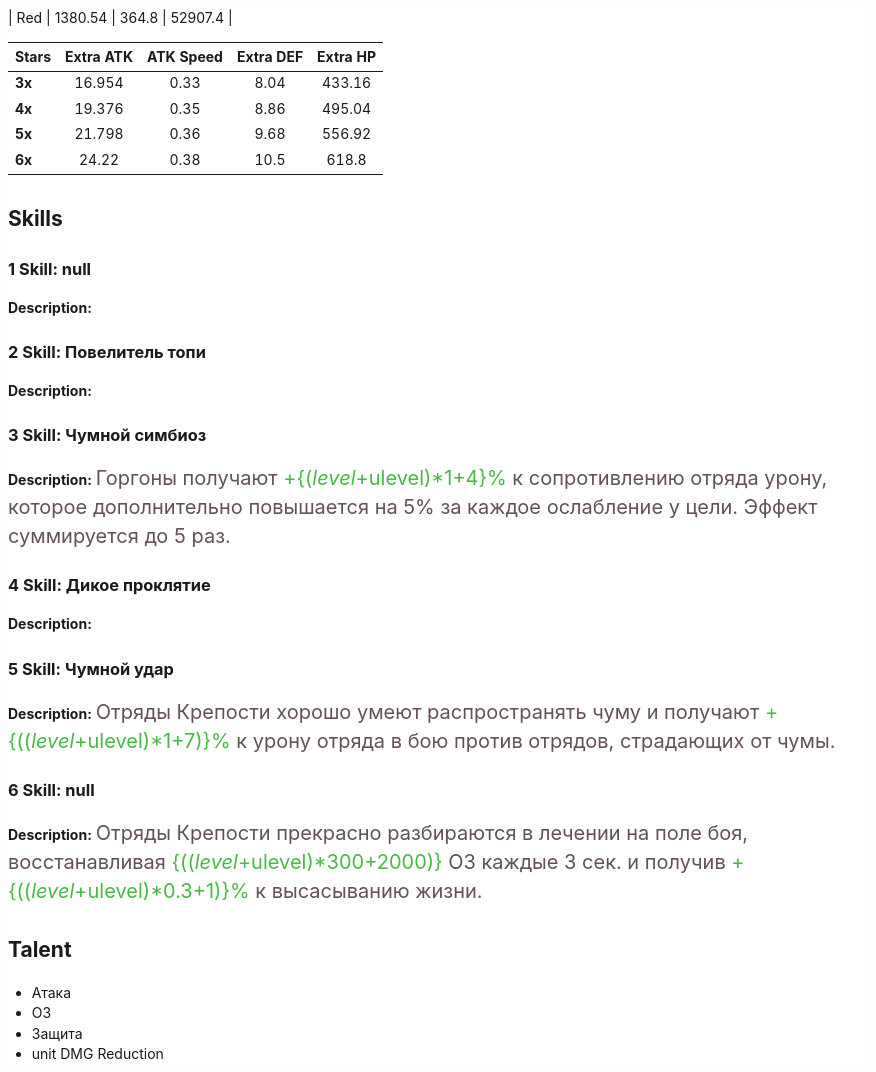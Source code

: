   | Red | 1380.54 | 364.8 | 52907.4 |

  |          Stars      |  Extra ATK |  ATK Speed | Extra DEF |    Extra HP   | 
  |:--------------------|:----------:|:----------:|:---------:|:-------------:|
  | **3x** <i class="fas fa-star"/> | 16.954 | 0.33 | 8.04 | 433.16 |
  | **4x** <i class="fas fa-star"/> | 19.376 | 0.35 | 8.86 | 495.04 |
  | **5x** <i class="fas fa-star"/> | 21.798 | 0.36 | 9.68 | 556.92 |
  | **6x** <i class="fas fa-star"/> | 24.22 | 0.38 | 10.5 | 618.8 |

## Skills
### 1 Skill: null
 **Description:** 

### 2 Skill: Повелитель топи
 **Description:** 

### 3 Skill: Чумной симбиоз
 **Description:** <span style="color: #645252;font-size:20px">Горгоны получают </span><span style="color: black"><span style="color: #48b946;font-size:20px">+{($level+$ulevel)*1+4}%</span><span style="color: black"><span style="color: #645252;font-size:20px"> к сопротивлению отряда урону, которое дополнительно повышается на 5% за каждое ослабление у цели. Эффект суммируется до 5 раз.</span><span style="color: black">

### 4 Skill: Дикое проклятие
 **Description:** 

### 5 Skill: Чумной удар
 **Description:** <span style="color: #645252;font-size:20px">Отряды Крепости хорошо умеют распространять чуму и получают </span><span style="color: black"><span style="color: #48b946;font-size:20px">+{(($level+$ulevel)*1+7)}%</span><span style="color: black"><span style="color: #645252;font-size:20px"> к урону отряда в бою против отрядов, страдающих от чумы.</span><span style="color: black">

### 6 Skill: null
 **Description:** <span style="color: #645252;font-size:20px">Отряды Крепости прекрасно разбираются в лечении на поле боя, восстанавливая </span><span style="color: black"><span style="color: #48b946;font-size:20px">{(($level+$ulevel)*300+2000)}</span><span style="color: black"><span style="color: #645252;font-size:20px"> ОЗ каждые 3 сек. и получив </span><span style="color: black"><span style="color: #48b946;font-size:20px">+{(($level+$ulevel)*0.3+1)}%</span><span style="color: black"><span style="color: #645252;font-size:20px"> к высасыванию жизни.</span><span style="color: black">

## Talent

* Атака
* ОЗ
* Защита
* unit DMG Reduction
